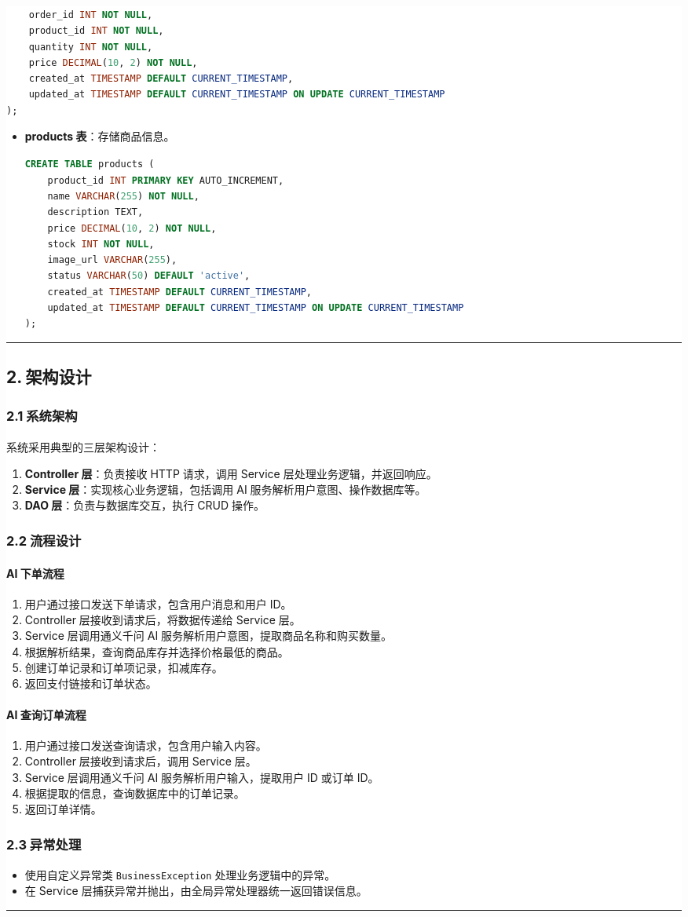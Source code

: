   ```sql
      order_id INT NOT NULL,
      product_id INT NOT NULL,
      quantity INT NOT NULL,
      price DECIMAL(10, 2) NOT NULL,
      created_at TIMESTAMP DEFAULT CURRENT_TIMESTAMP,
      updated_at TIMESTAMP DEFAULT CURRENT_TIMESTAMP ON UPDATE CURRENT_TIMESTAMP
  );
  ```
- **products 表**：存储商品信息。
  ```sql
  CREATE TABLE products (
      product_id INT PRIMARY KEY AUTO_INCREMENT,
      name VARCHAR(255) NOT NULL,
      description TEXT,
      price DECIMAL(10, 2) NOT NULL,
      stock INT NOT NULL,
      image_url VARCHAR(255),
      status VARCHAR(50) DEFAULT 'active',
      created_at TIMESTAMP DEFAULT CURRENT_TIMESTAMP,
      updated_at TIMESTAMP DEFAULT CURRENT_TIMESTAMP ON UPDATE CURRENT_TIMESTAMP
  );
  ```

---

## 2. 架构设计

### 2.1 系统架构
系统采用典型的三层架构设计：
1. **Controller 层**：负责接收 HTTP 请求，调用 Service 层处理业务逻辑，并返回响应。
2. **Service 层**：实现核心业务逻辑，包括调用 AI 服务解析用户意图、操作数据库等。
3. **DAO 层**：负责与数据库交互，执行 CRUD 操作。

### 2.2 流程设计
#### AI 下单流程
1. 用户通过接口发送下单请求，包含用户消息和用户 ID。
2. Controller 层接收到请求后，将数据传递给 Service 层。
3. Service 层调用通义千问 AI 服务解析用户意图，提取商品名称和购买数量。
4. 根据解析结果，查询商品库存并选择价格最低的商品。
5. 创建订单记录和订单项记录，扣减库存。
6. 返回支付链接和订单状态。

#### AI 查询订单流程
1. 用户通过接口发送查询请求，包含用户输入内容。
2. Controller 层接收到请求后，调用 Service 层。
3. Service 层调用通义千问 AI 服务解析用户输入，提取用户 ID 或订单 ID。
4. 根据提取的信息，查询数据库中的订单记录。
5. 返回订单详情。

### 2.3 异常处理
- 使用自定义异常类 `BusinessException` 处理业务逻辑中的异常。
- 在 Service 层捕获异常并抛出，由全局异常处理器统一返回错误信息。

---